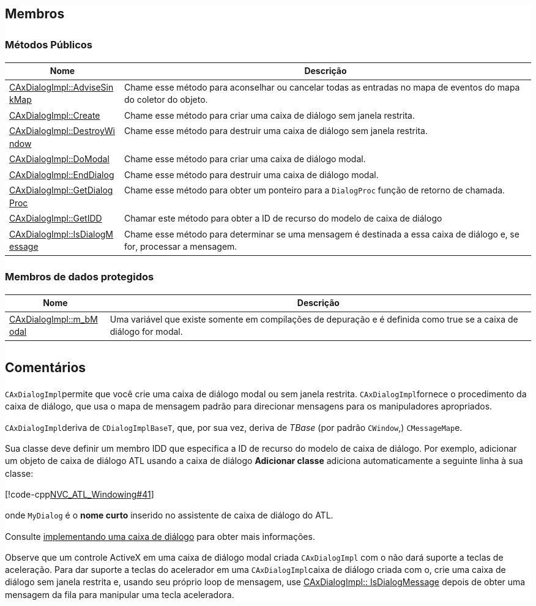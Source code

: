 ## <a name="members"></a>Membros

### <a name="public-methods"></a>Métodos Públicos

|Nome|Descrição|
|----------|-----------------|
|[CAxDialogImpl::AdviseSinkMap](#advisesinkmap)|Chame esse método para aconselhar ou cancelar todas as entradas no mapa de eventos do mapa do coletor do objeto.|
|[CAxDialogImpl::Create](#create)|Chame esse método para criar uma caixa de diálogo sem janela restrita.|
|[CAxDialogImpl::DestroyWindow](#destroywindow)|Chame esse método para destruir uma caixa de diálogo sem janela restrita.|
|[CAxDialogImpl::DoModal](#domodal)|Chame esse método para criar uma caixa de diálogo modal.|
|[CAxDialogImpl::EndDialog](#enddialog)|Chame esse método para destruir uma caixa de diálogo modal.|
|[CAxDialogImpl::GetDialogProc](#getdialogproc)|Chame esse método para obter um ponteiro para a `DialogProc` função de retorno de chamada.|
|[CAxDialogImpl::GetIDD](#getidd)|Chamar este método para obter a ID de recurso do modelo de caixa de diálogo|
|[CAxDialogImpl::IsDialogMessage](#isdialogmessage)|Chame esse método para determinar se uma mensagem é destinada a essa caixa de diálogo e, se for, processar a mensagem.|

### <a name="protected-data-members"></a>Membros de dados protegidos

|Nome|Descrição|
|----------|-----------------|
|[CAxDialogImpl::m_bModal](#m_bmodal)|Uma variável que existe somente em compilações de depuração e é definida como true se a caixa de diálogo for modal.|

## <a name="remarks"></a>Comentários

`CAxDialogImpl`permite que você crie uma caixa de diálogo modal ou sem janela restrita. `CAxDialogImpl`fornece o procedimento da caixa de diálogo, que usa o mapa de mensagem padrão para direcionar mensagens para os manipuladores apropriados.

`CAxDialogImpl`deriva de `CDialogImplBaseT`, que, por sua vez, deriva de *TBase* (por padrão `CWindow`,) `CMessageMap`e.

Sua classe deve definir um membro IDD que especifica a ID de recurso do modelo de caixa de diálogo. Por exemplo, adicionar um objeto de caixa de diálogo ATL usando a caixa de diálogo **Adicionar classe** adiciona automaticamente a seguinte linha à sua classe:

[!code-cpp[NVC_ATL_Windowing#41](../../atl/codesnippet/cpp/caxdialogimpl-class_1.h)]

onde `MyDialog` é o **nome curto** inserido no assistente de caixa de diálogo do ATL.

Consulte [implementando uma caixa de diálogo](../../atl/implementing-a-dialog-box.md) para obter mais informações.

Observe que um controle ActiveX em uma caixa de diálogo modal criada `CAxDialogImpl` com o não dará suporte a teclas de aceleração. Para dar suporte a teclas do acelerador em uma `CAxDialogImpl`caixa de diálogo criada com o, crie uma caixa de diálogo sem janela restrita e, usando seu próprio loop de mensagem, use [CAxDialogImpl:: IsDialogMessage](#isdialogmessage) depois de obter uma mensagem da fila para manipular uma tecla aceleradora.
